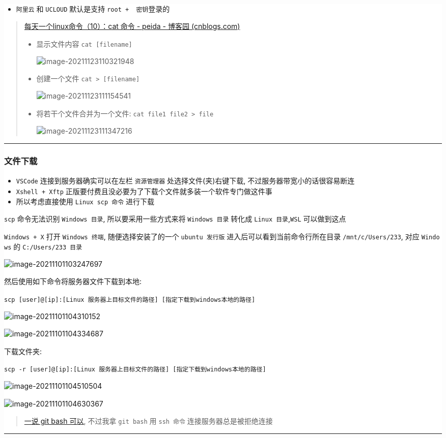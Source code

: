 - `阿里云` 和 `UCLOUD` 默认是支持 `root +  密钥`登录的

> [每天一个linux命令（10）：cat 命令 - peida - 博客园 (cnblogs.com)](https://www.cnblogs.com/peida/archive/2012/10/30/2746968.html)
>
> - 显示文件内容 `cat [filename]`
>
>   ![image-20211123110321948](http://cdn.ayusummer233.top/img/202111231103098.png)
>
> - 创建一个文件 `cat > [filename]`
>
>   ![image-20211123111154541](http://cdn.ayusummer233.top/img/202111231111636.png)
>
> - 将若干个文件合并为一个文件: `cat file1 file2 > file`
>
>   ![image-20211123111347216](http://cdn.ayusummer233.top/img/202111231113303.png)

---

### 文件下载

- `VSCode` 连接到服务器确实可以在左栏 `资源管理器` 处选择文件(夹)右键下载, 不过服务器带宽小的话很容易断连
- `Xshell + Xftp` 正版要付费且没必要为了下载个文件就多装一个软件专门做这件事
- 所以考虑直接使用 `Linux scp 命令` 进行下载

`scp` 命令无法识别 `Windows 目录`, 所以要采用一些方式来将 `Windows 目录` 转化成 `Linux 目录`,`WSL` 可以做到这点

`Windows + X` 打开 `Windows 终端`, 随便选择安装了的一个 `ubuntu 发行版` 进入后可以看到当前命令行所在目录 `/mnt/c/Users/233`, 对应 `Windows` 的  `C:/Users/233 目录`

![image-20211101103247697](http://cdn.ayusummer233.top/img/202111011032910.png)

 然后使用如下命令将服务器文件下载到本地:

```shell
scp [user]@[ip]:[Linux 服务器上目标文件的路径] [指定下载到windows本地的路径]
```

![image-20211101104310152](http://cdn.ayusummer233.top/img/202111011043258.png)

![image-20211101104334687](http://cdn.ayusummer233.top/img/202111011043774.png)

下载文件夹:

```shell
scp -r [user]@[ip]:[Linux 服务器上目标文件的路径] [指定下载到windows本地的路径]
```

![image-20211101104510504](http://cdn.ayusummer233.top/img/202111011045617.png)

![image-20211101104630367](http://cdn.ayusummer233.top/img/202111011046461.png)

> [一说 git bash 可以](https://blog.csdn.net/fakerswe/article/details/103178542), 不过我拿 `git bash` 用 `ssh 命令` 连接服务器总是被拒绝连接

---
